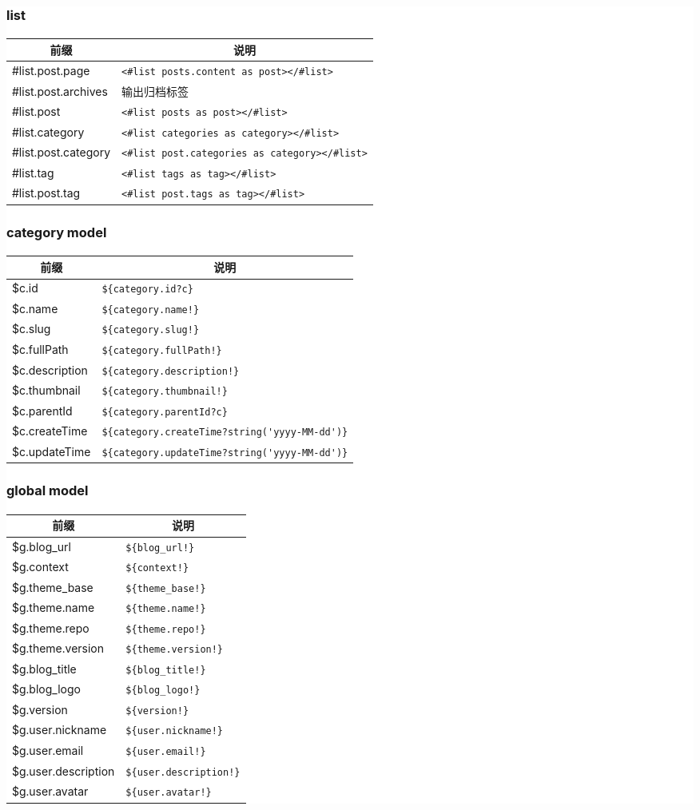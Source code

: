 ### list

| 前缀                 | 说明                                          |
| -------------------- | --------------------------------------------- |
| \#list.post.page     | `<#list posts.content as post></#list>`       |
| \#list.post.archives | 输出归档标签                                  |
| \#list.post          | `<#list posts as post></#list>`               |
| \#list.category      | `<#list categories as category></#list>`      |
| \#list.post.category | `<#list post.categories as category></#list>` |
| \#list.tag           | `<#list tags as tag></#list>`                 |
| \#list.post.tag      | `<#list post.tags as tag></#list>`            |

### category model

| 前缀           | 说明                                          |
| -------------- | --------------------------------------------- |
| $c.id          | `${category.id?c}`                            |
| $c.name        | `${category.name!}`                           |
| $c.slug        | `${category.slug!}`                           |
| $c.fullPath    | `${category.fullPath!}`                       |
| $c.description | `${category.description!}`                    |
| $c.thumbnail   | `${category.thumbnail!}`                      |
| $c.parentId    | `${category.parentId?c}`                      |
| $c.createTime  | `${category.createTime?string('yyyy-MM-dd')}` |
| $c.updateTime  | `${category.updateTime?string('yyyy-MM-dd')}` |

### global model

| 前缀                | 说明                                      |
| ------------------- | ----------------------------------------- |
| $g.blog_url         | `${blog_url!}`                            |
| $g.context          | `${context!}`                             |
| $g.theme_base       | `${theme_base!}`                          |
| $g.theme.name       | `${theme.name!}`                          |
| $g.theme.repo       | `${theme.repo!}`                          |
| $g.theme.version    | `${theme.version!}`                       |
| $g.blog_title       | `${blog_title!}`                          |
| $g.blog_logo        | `${blog_logo!}`                           |
| $g.version          | `${version!}`                             |
| $g.user.nickname    | `${user.nickname!}`                       |
| $g.user.email       | `${user.email!}`                          |
| $g.user.description | `${user.description!}`                    |
| $g.user.avatar      | `${user.avatar!}`                         |